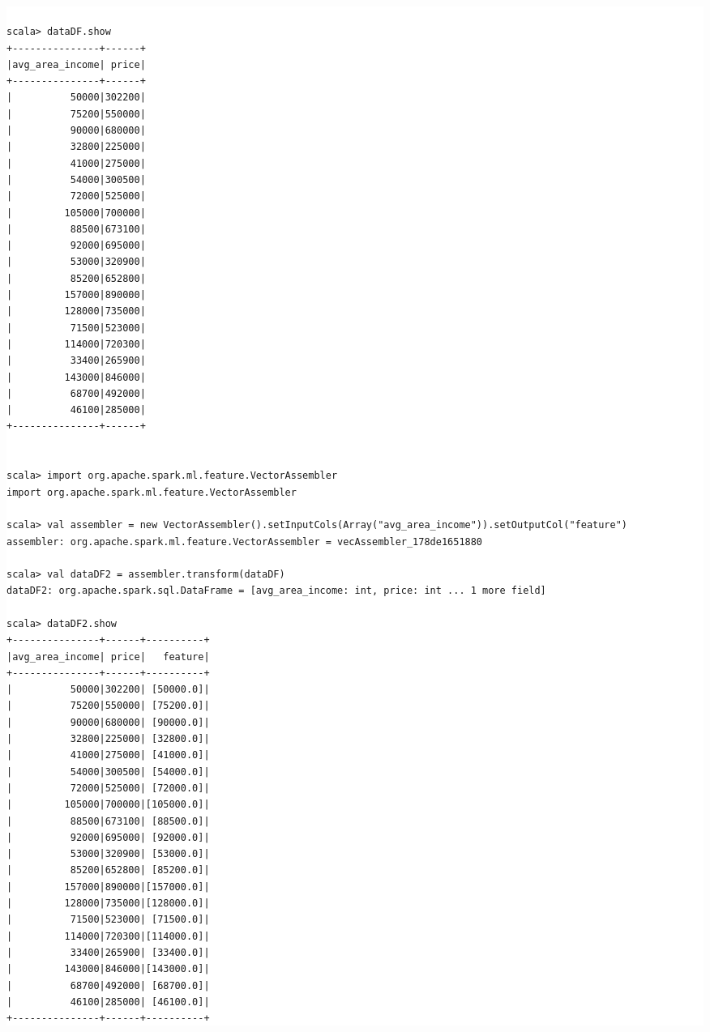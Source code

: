 ```

scala> dataDF.show
+---------------+------+
|avg_area_income| price|
+---------------+------+
|          50000|302200|
|          75200|550000|
|          90000|680000|
|          32800|225000|
|          41000|275000|
|          54000|300500|
|          72000|525000|
|         105000|700000|
|          88500|673100|
|          92000|695000|
|          53000|320900|
|          85200|652800|
|         157000|890000|
|         128000|735000|
|          71500|523000|
|         114000|720300|
|          33400|265900|
|         143000|846000|
|          68700|492000|
|          46100|285000|
+---------------+------+


scala> import org.apache.spark.ml.feature.VectorAssembler
import org.apache.spark.ml.feature.VectorAssembler

scala> val assembler = new VectorAssembler().setInputCols(Array("avg_area_income")).setOutputCol("feature")
assembler: org.apache.spark.ml.feature.VectorAssembler = vecAssembler_178de1651880

scala> val dataDF2 = assembler.transform(dataDF)
dataDF2: org.apache.spark.sql.DataFrame = [avg_area_income: int, price: int ... 1 more field]

scala> dataDF2.show
+---------------+------+----------+
|avg_area_income| price|   feature|
+---------------+------+----------+
|          50000|302200| [50000.0]|
|          75200|550000| [75200.0]|
|          90000|680000| [90000.0]|
|          32800|225000| [32800.0]|
|          41000|275000| [41000.0]|
|          54000|300500| [54000.0]|
|          72000|525000| [72000.0]|
|         105000|700000|[105000.0]|
|          88500|673100| [88500.0]|
|          92000|695000| [92000.0]|
|          53000|320900| [53000.0]|
|          85200|652800| [85200.0]|
|         157000|890000|[157000.0]|
|         128000|735000|[128000.0]|
|          71500|523000| [71500.0]|
|         114000|720300|[114000.0]|
|          33400|265900| [33400.0]|
|         143000|846000|[143000.0]|
|          68700|492000| [68700.0]|
|          46100|285000| [46100.0]|
+---------------+------+----------+
```